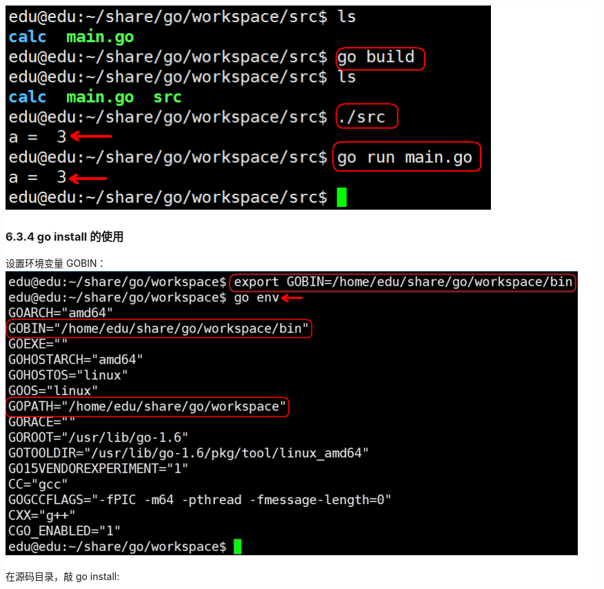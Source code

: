 ![123](./public/images/go25788.png)

### 6.3.4 go install 的使用

设置环境变量 GOBIN：
![123](./public/images/go25825.png)

在源码目录，敲 go install:
